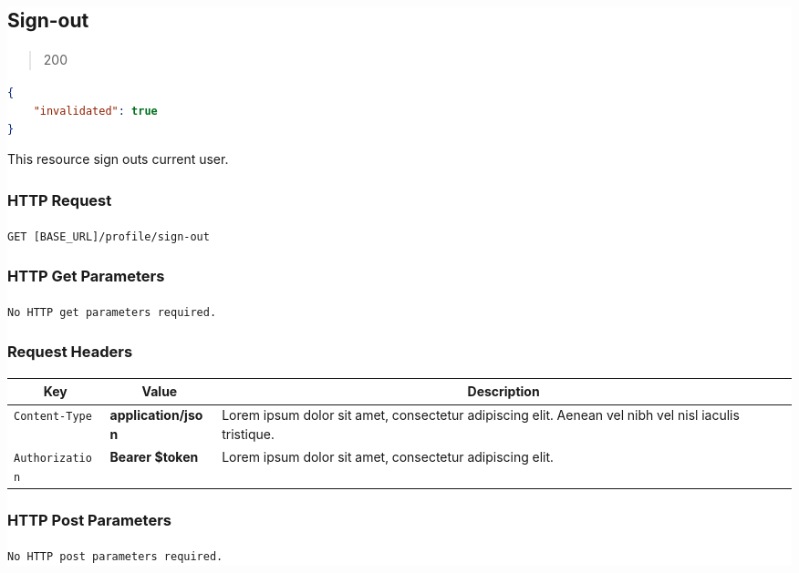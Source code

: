 







## Sign-out

> 200

```json
{
    "invalidated": true
}
```

This resource sign outs current user.

### HTTP Request

`GET [BASE_URL]/profile/sign-out`

### HTTP Get Parameters

`No HTTP get parameters required.`

### Request Headers
Key | Value | Description
--------- | ------- | -----------
`Content-Type` | **application/json** | Lorem ipsum dolor sit amet, consectetur adipiscing elit. Aenean vel nibh vel nisl iaculis tristique.
`Authorization` | **Bearer $token** | Lorem ipsum dolor sit amet, consectetur adipiscing elit.


### HTTP Post Parameters

`No HTTP post parameters required.`